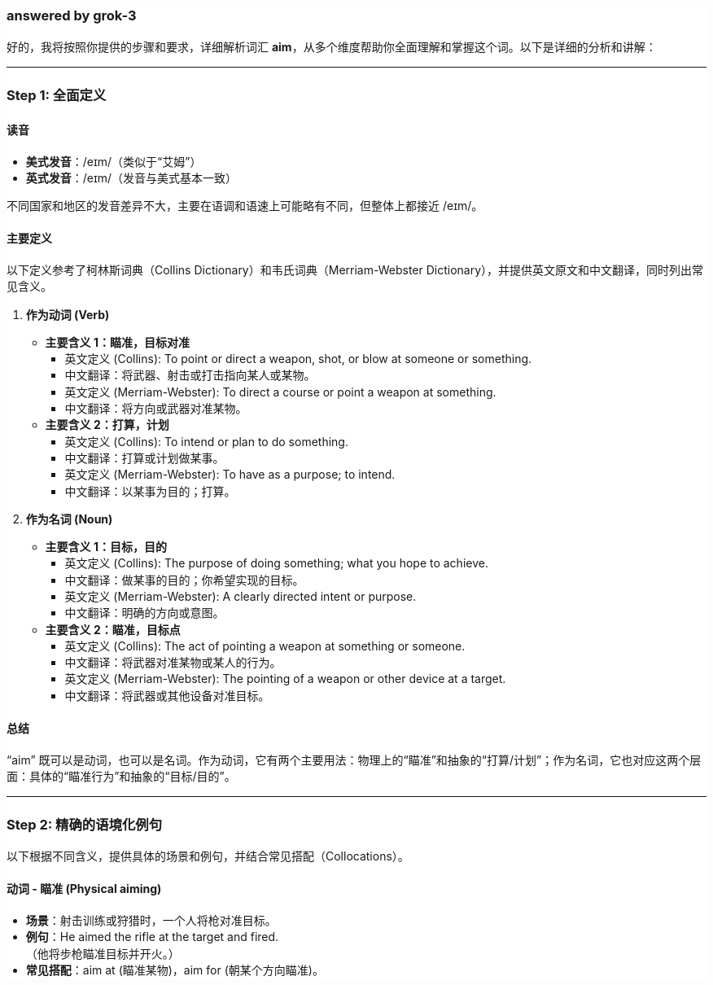 ### answered by grok-3
好的，我将按照你提供的步骤和要求，详细解析词汇 **aim**，从多个维度帮助你全面理解和掌握这个词。以下是详细的分析和讲解：

---

### Step 1: 全面定义

#### 读音
- **美式发音**：/eɪm/（类似于“艾姆”）
- **英式发音**：/eɪm/（发音与美式基本一致）

不同国家和地区的发音差异不大，主要在语调和语速上可能略有不同，但整体上都接近 /eɪm/。

#### 主要定义
以下定义参考了柯林斯词典（Collins Dictionary）和韦氏词典（Merriam-Webster Dictionary），并提供英文原文和中文翻译，同时列出常见含义。

1. **作为动词 (Verb)**  
   - **主要含义 1：瞄准，目标对准**  
     - 英文定义 (Collins): To point or direct a weapon, shot, or blow at someone or something.  
     - 中文翻译：将武器、射击或打击指向某人或某物。  
     - 英文定义 (Merriam-Webster): To direct a course or point a weapon at something.  
     - 中文翻译：将方向或武器对准某物。  
   - **主要含义 2：打算，计划**  
     - 英文定义 (Collins): To intend or plan to do something.  
     - 中文翻译：打算或计划做某事。  
     - 英文定义 (Merriam-Webster): To have as a purpose; to intend.  
     - 中文翻译：以某事为目的；打算。  

2. **作为名词 (Noun)**  
   - **主要含义 1：目标，目的**  
     - 英文定义 (Collins): The purpose of doing something; what you hope to achieve.  
     - 中文翻译：做某事的目的；你希望实现的目标。  
     - 英文定义 (Merriam-Webster): A clearly directed intent or purpose.  
     - 中文翻译：明确的方向或意图。  
   - **主要含义 2：瞄准，目标点**  
     - 英文定义 (Collins): The act of pointing a weapon at something or someone.  
     - 中文翻译：将武器对准某物或某人的行为。  
     - 英文定义 (Merriam-Webster): The pointing of a weapon or other device at a target.  
     - 中文翻译：将武器或其他设备对准目标。  

#### 总结
“aim” 既可以是动词，也可以是名词。作为动词，它有两个主要用法：物理上的“瞄准”和抽象的“打算/计划”；作为名词，它也对应这两个层面：具体的“瞄准行为”和抽象的“目标/目的”。

---

### Step 2: 精确的语境化例句

以下根据不同含义，提供具体的场景和例句，并结合常见搭配（Collocations）。

#### 动词 - 瞄准 (Physical aiming)
- **场景**：射击训练或狩猎时，一个人将枪对准目标。  
- **例句**：He aimed the rifle at the target and fired.  
  （他将步枪瞄准目标并开火。）  
- **常见搭配**：aim at (瞄准某物)，aim for (朝某个方向瞄准)。  
